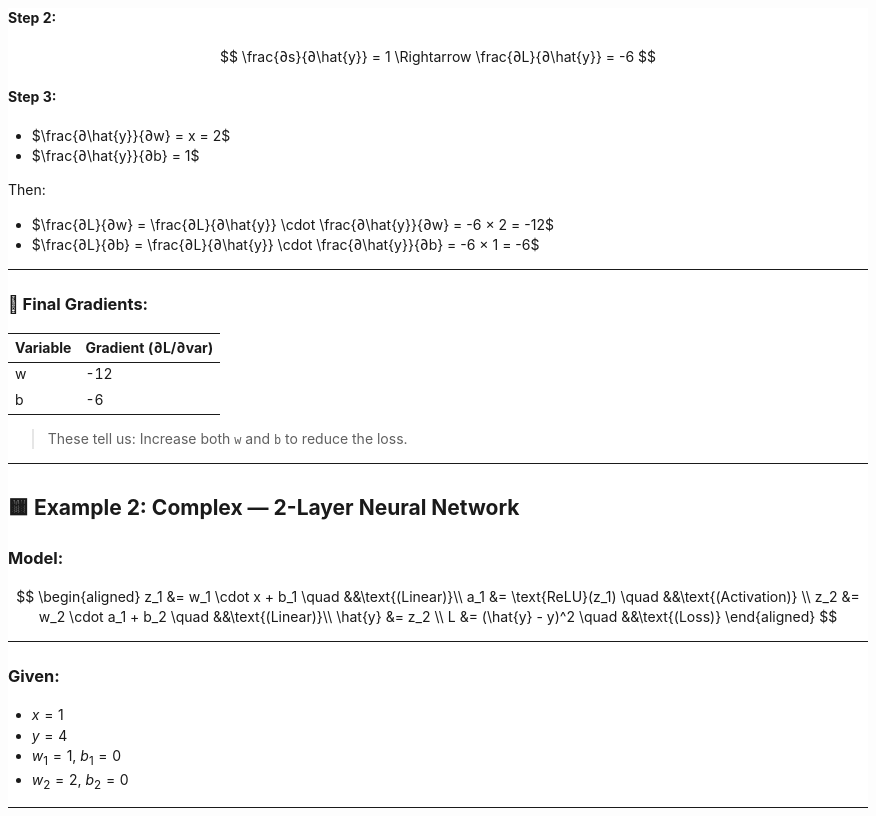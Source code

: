 #### Step 2:

$$
\frac{∂s}{∂\hat{y}} = 1
\Rightarrow \frac{∂L}{∂\hat{y}} = -6
$$

#### Step 3:

* $\frac{∂\hat{y}}{∂w} = x = 2$
* $\frac{∂\hat{y}}{∂b} = 1$

Then:

* $\frac{∂L}{∂w} = \frac{∂L}{∂\hat{y}} \cdot \frac{∂\hat{y}}{∂w} = -6 × 2 = -12$
* $\frac{∂L}{∂b} = \frac{∂L}{∂\hat{y}} \cdot \frac{∂\hat{y}}{∂b} = -6 × 1 = -6$

---

### 📌 Final Gradients:

| Variable | Gradient (∂L/∂var) |
| -------- | ------------------ |
| w        | -12                |
| b        | -6                 |

> These tell us: Increase both `w` and `b` to reduce the loss.

---

## 🟨 Example 2: Complex — 2-Layer Neural Network

### Model:

$$
\begin{aligned}
z_1 &= w_1 \cdot x + b_1 \quad &&\text{(Linear)}\\
a_1 &= \text{ReLU}(z_1) \quad &&\text{(Activation)} \\
z_2 &= w_2 \cdot a_1 + b_2 \quad &&\text{(Linear)}\\
\hat{y} &= z_2 \\
L &= (\hat{y} - y)^2 \quad &&\text{(Loss)}
\end{aligned}
$$

---

### Given:

* $x = 1$
* $y = 4$
* $w_1 = 1$, $b_1 = 0$
* $w_2 = 2$, $b_2 = 0$

---